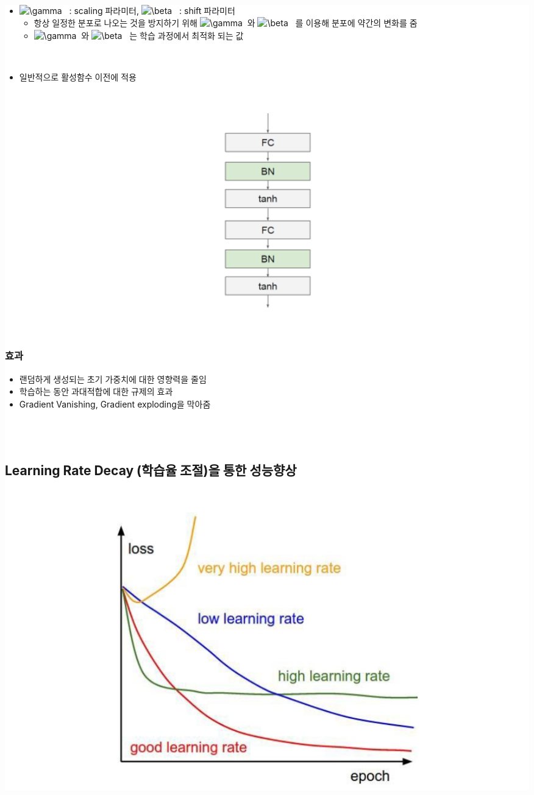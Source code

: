 - <img src="https://latex.codecogs.com/svg.image?\gamma" title="\gamma" /> &nbsp; : scaling 파라미터, <img src="https://latex.codecogs.com/svg.image?\beta" title="\beta"/> &nbsp; : shift 파라미터
    - 항상 일정한 분포로 나오는 것을 방지하기 위해 <img src="https://latex.codecogs.com/svg.image?\gamma" title="\gamma" /> &nbsp;와  <img src="https://latex.codecogs.com/svg.image?\beta" title="\beta"/> &nbsp; 를 이용해 분포에 약간의 변화를 줌
    - <img src="https://latex.codecogs.com/svg.image?\gamma" title="\gamma" /> &nbsp;와  <img src="https://latex.codecogs.com/svg.image?\beta" title="\beta"/> &nbsp; 는 학습 과정에서 최적화 되는 값


<br>

- 일반적으로 활성함수 이전에 적용

<br>

<p align=center><img src="./images/image32.png" width=20%></p>

<br>

### 효과
- 랜덤하게 생성되는 초기 가중치에 대한 영향력을 줄임
- 학습하는 동안 과대적합에 대한 규제의 효과
- Gradient Vanishing, Gradient exploding을 막아줌

<br>
<br>

## Learning Rate Decay (학습율 조절)을 통한 성능향상

<br>

<p align=center><img src="./images/image33.png" width=60%></p>
